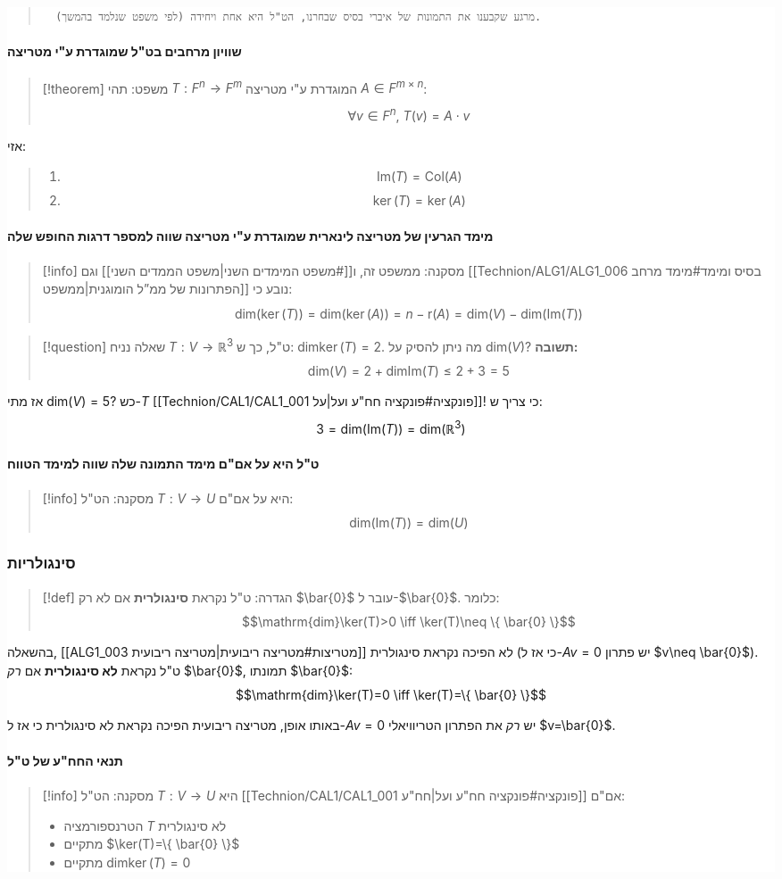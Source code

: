 > 		מרגע שקבענו את התמונות של איברי בסיס שבחרנו, הט"ל היא אחת ויחידה (לפי משפט שנלמד בהמשך).

#### שוויון מרחבים בט"ל שמוגדרת ע"י מטריצה
>[!theorem] משפט:
>תהי $T:F^{n}\to F^{m}$ המוגדרת ע"י מטריצה $A\in F^{m\times n}$:
$$\forall v\in F^{n}, \ T(v)=A\cdot v$$
>
אזי:
>1. $$\mathrm{Im}(T)=\mathrm{Col}(A)$$
>2. $$\ker(T)=\ker(A)$$
#### מימד הגרעין של מטריצה לינארית שמוגדרת ע"י מטריצה שווה למספר דרגות החופש שלה
>[!info] מסקנה:
ממשפט זה, ו[[#משפט המימדים השני|משפט הממדים השני]] וגם [[Technion/ALG1/ALG1_006 בסיס ומימד#מימד מרחב הפתרונות של ממ”ל הומוגנית|ממשפט]] נובע כי:
>$$\mathrm{dim}(\ker(T))=\mathrm{dim}(\ker(A))=n-\mathrm{r}(A)=\mathrm{dim}(V)-\mathrm{dim}(\mathrm{Im}(T))$$

>[!question] שאלה
נניח $T:V\to \mathbb{R}^3$ ט"ל, כך ש: $\mathrm{dim}\ker(T)=2$. מה ניתן להסיק על $\mathrm{dim}(V)$?
**תשובה:**
$$\mathrm{dim}(V)=2+\mathrm{dim}\mathrm{Im}(T)\leq 2+3=5$$
>
אז מתי $\mathrm{dim}(V)=5$?
כש-$T$ [[Technion/CAL1/CAL1_001 פונקציה#פונקציה חח"ע ועל|על]]! כי צריך ש:
$$3=\mathrm{dim}(\mathrm{Im}(T))=\mathrm{dim}(\mathbb{R}^{3})$$
#### ט"ל היא על אם"ם מימד התמונה שלה שווה למימד הטווח
>[!info] מסקנה:
הט"ל $T:V\to U$ היא על אם"ם:
$$\mathrm{dim}(\mathrm{Im}(T))=\mathrm{dim}(U)$$

### סינגולריות
>[!def] הגדרה:
ט"ל נקראת **סינגולרית** אם לא רק $\bar{0}$ עובר ל-$\bar{0}$. כלומר:
$$\mathrm{dim}\ker(T)>0 \iff \ker(T)\neq \{ \bar{0} \}$$
>
בהשאלה, [[ALG1_003 מטריצות#מטריצה ריבועית|מטריצה ריבועית]] לא הפיכה נקראת סינגולרית (כי אז ל-$Av=0$ יש פתרון $v\neq \bar{0}$).
ט"ל נקראת **לא סינגולרית** אם *רק* $\bar{0}$, תמונתו $\bar{0}$:
$$\mathrm{dim}\ker(T)=0 \iff \ker(T)=\{ \bar{0} \}$$
>
באותו אופן, מטריצה ריבועית הפיכה נקראת לא סינגולרית כי אז ל-$Av=0$ יש *רק* את הפתרון הטריוויאלי $v=\bar{0}$.

#### תנאי החח"ע של ט"ל
>[!info] מסקנה:
>הט"ל $T:V\to U$ היא [[Technion/CAL1/CAL1_001 פונקציה#פונקציה חח"ע ועל|חח"ע]] אם"ם:
>- הטרנספורמציה $T$ לא סינגולרית
>- מתקיים $\ker(T)=\{ \bar{0} \}$
>- מתקיים $\mathrm{dim}\ker(T)=0$
